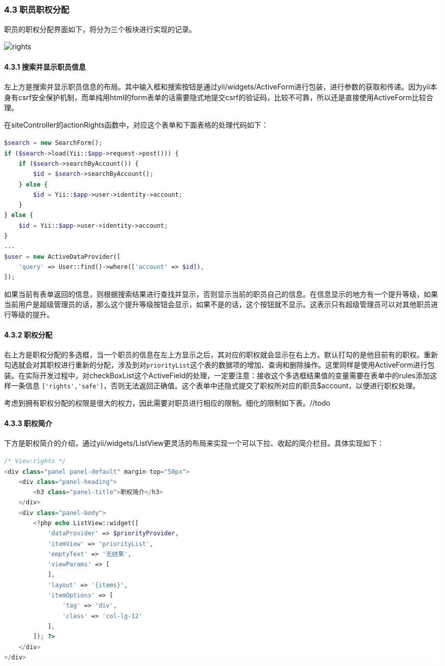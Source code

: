 

### 4.3 职员职权分配

职员的职权分配界面如下，将分为三个板块进行实现的记录。

![rights](E:\NKU\Database\team-pictures\rights.png)

#### 4.3.1 搜索并显示职员信息

左上方是搜索并显示职员信息的布局。其中输入框和搜索按钮是通过yii/widgets/ActiveForm进行包装，进行参数的获取和传递。因为yii本身有csrf安全保护机制，而单纯用html的form表单的话需要隐式地提交csrf的验证码，比较不可靠，所以还是直接使用ActiveForm比较合理。

在siteController的actionRights函数中，对应这个表单和下面表格的处理代码如下：

```php
$search = new SearchForm();
if ($search->load(Yii::$app->request->post())) {
    if ($search->searchByAccount()) {
        $id = $search->searchByAccount();
    } else {
        $id = Yii::$app->user->identity->account;
    }
} else {
    $id = Yii::$app->user->identity->account;
}
...
$user = new ActiveDataProvider([
    'query' => User::find()->where(['account' => $id]),
]);
```

如果当前有表单返回的信息，则根据搜索结果进行查找并显示，否则显示当前的职员自己的信息。在信息显示的地方有一个提升等级，如果当前用户是超级管理员的话，那么这个提升等级按钮会显示，如果不是的话，这个按钮就不显示。这表示只有超级管理员可以对其他职员进行等级的提升。

#### 4.3.2 职权分配

右上方是职权分配的多选框，当一个职员的信息在左上方显示之后，其对应的职权就会显示在右上方。默认打勾的是他目前有的职权。重新勾选就会对其职权进行重新的分配，涉及到对`priorityList`这个表的数据项的增加、查询和删除操作。这里同样是使用ActiveForm进行包装。在实际开发过程中，对checkBoxList这个ActiveField的处理，一定要注意：接收这个多选框结果值的变量需要在表单中的rules添加这样一条信息 `['rights','safe']`，否则无法返回正确值。这个表单中还隐式提交了职权所对应的职员$account，以便进行职权处理。

考虑到拥有职权分配的权限是很大的权力，因此需要对职员进行相应的限制。细化的限制如下表。//todo

#### 4.3.3 职权简介

下方是职权简介的介绍，通过yii/widgets/ListView更灵活的布局来实现一个可以下拉、收起的简介栏目。具体实现如下：

```php
/* View:rights */
<div class="panel panel-default" margin-top="50px">
    <div class="panel-heading">
    	<h3 class="panel-title">职权简介</h3>
    </div>
    <div class="panel-body">
        <?php echo ListView::widget([
            'dataProvider' => $priorityProvider,
            'itemView' => 'priorityList',
            'emptyText' => '无结果',
            'viewParams' => [
            ],
            'layout' => '{items}',
            'itemOptions' => [
                'tag' => 'div',
                'class' => 'col-lg-12'
            ],
        ]); ?>                                                   
    </div>
</div>
```